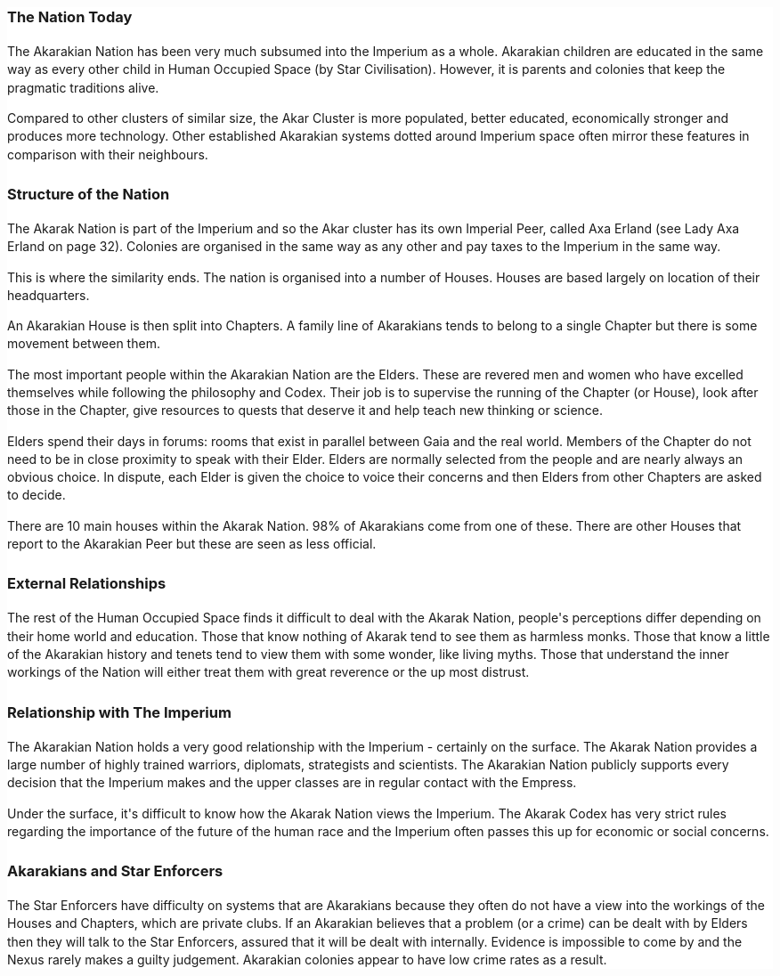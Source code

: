 ### The Nation Today
The Akarakian Nation has been very much subsumed into the Imperium as a whole. Akarakian children are educated in the same way as every other child in Human Occupied Space (by Star Civilisation). However, it is parents and colonies that keep the pragmatic traditions alive.

Compared to other clusters of similar size, the Akar Cluster is more populated, better educated, economically stronger and produces more technology. Other established Akarakian systems dotted around Imperium space often mirror these features in comparison with their neighbours.

### Structure of the Nation
The Akarak Nation is part of the Imperium and so the Akar cluster has its own Imperial Peer, called Axa Erland (see Lady Axa Erland on page 32). Colonies are organised in the same way as any other and pay taxes to the Imperium in the same way.

This is where the similarity ends. The nation is organised into a number of Houses. Houses are based largely on location of their headquarters.

An Akarakian House is then split into Chapters. A family line of Akarakians tends to belong to a single Chapter but there is some movement between them.

The most important people within the Akarakian Nation are the Elders. These are revered men and women who have excelled themselves while following the philosophy and Codex. Their job is to supervise the running of the Chapter (or House), look after those in the Chapter, give resources to quests that deserve it and help teach new thinking or science. 

Elders spend their days in forums: rooms that exist in parallel between Gaia and the real world. Members of the Chapter do not need to be in close proximity to speak with their Elder. Elders are normally selected from the people and are nearly always an obvious choice. In dispute, each Elder is given the choice to voice their concerns and then Elders from other Chapters are asked to decide.

There are 10 main houses within the Akarak Nation. 98% of Akarakians come from one of these. There are other Houses that report to the Akarakian Peer but these are seen as less official.

### External Relationships
The rest of the Human Occupied Space finds it difficult to deal with the Akarak Nation, people's perceptions differ depending on their home world and education. Those that know nothing of Akarak tend to see them as harmless monks. Those that know a little of the Akarakian history and tenets tend to view them with some wonder, like living myths. Those that understand the inner workings of the Nation will either treat them with great reverence or the up most distrust.

### Relationship with The Imperium
The Akarakian Nation holds a very good relationship with the Imperium - certainly on the surface. The Akarak Nation provides a large number of highly trained warriors, diplomats, strategists and scientists. The Akarakian Nation publicly supports every decision that the Imperium makes and the upper classes are in regular contact with the Empress.

Under the surface, it's difficult to know how the Akarak Nation views the Imperium. The Akarak Codex has very strict rules regarding the importance of the future of the human race and the Imperium often passes this up for economic or social concerns.

### Akarakians and Star Enforcers
The Star Enforcers have difficulty on systems that are Akarakians because they often do not have a view into the workings of the Houses and Chapters, which are private clubs. If an Akarakian believes that a problem (or a crime) can be dealt with by Elders then they will talk to the Star Enforcers, assured that it will be dealt with internally. Evidence is impossible to come by and the Nexus rarely makes a guilty judgement. Akarakian colonies appear to have low crime rates as a result.
